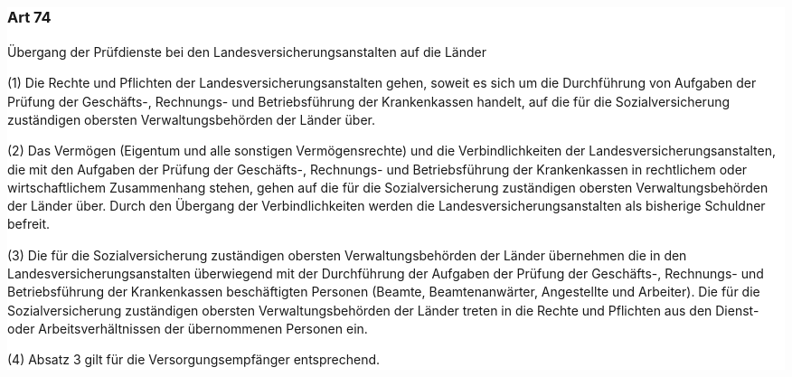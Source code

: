 </div>

</div>

</div>

</div>

<span id="BJNR024770988BJNE003400326.html"></span>

### Art 74  
Übergang der Prüfdienste bei den Landesversicherungsanstalten auf die Länder

<div>

<div class="jnhtml">

<div>

<div class="jurAbsatz">

(1) Die Rechte und Pflichten der Landesversicherungsanstalten gehen,
soweit es sich um die Durchführung von Aufgaben der Prüfung der
Geschäfts-, Rechnungs- und Betriebsführung der Krankenkassen handelt,
auf die für die Sozialversicherung zuständigen obersten
Verwaltungsbehörden der Länder über.

</div>

<div class="jurAbsatz">

(2) Das Vermögen (Eigentum und alle sonstigen Vermögensrechte) und die
Verbindlichkeiten der Landesversicherungsanstalten, die mit den Aufgaben
der Prüfung der Geschäfts-, Rechnungs- und Betriebsführung der
Krankenkassen in rechtlichem oder wirtschaftlichem Zusammenhang stehen,
gehen auf die für die Sozialversicherung zuständigen obersten
Verwaltungsbehörden der Länder über. Durch den Übergang der
Verbindlichkeiten werden die Landesversicherungsanstalten als bisherige
Schuldner befreit.

</div>

<div class="jurAbsatz">

(3) Die für die Sozialversicherung zuständigen obersten
Verwaltungsbehörden der Länder übernehmen die in den
Landesversicherungsanstalten überwiegend mit der Durchführung der
Aufgaben der Prüfung der Geschäfts-, Rechnungs- und Betriebsführung der
Krankenkassen beschäftigten Personen (Beamte, Beamtenanwärter,
Angestellte und Arbeiter). Die für die Sozialversicherung zuständigen
obersten Verwaltungsbehörden der Länder treten in die Rechte und
Pflichten aus den Dienst- oder Arbeitsverhältnissen der übernommenen
Personen ein.

</div>

<div class="jurAbsatz">

(4) Absatz 3 gilt für die Versorgungsempfänger entsprechend.
